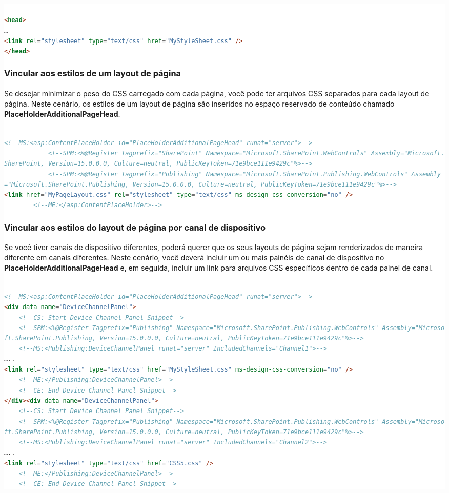    
    

```HTML

<head>
…
<link rel="stylesheet" type="text/css" href="MyStyleSheet.css" />
</head>

```


### Vincular aos estilos de um layout de página

Se desejar minimizar o peso do CSS carregado com cada página, você pode ter arquivos CSS separados para cada layout de página. Neste cenário, os estilos de um layout de página são inseridos no espaço reservado de conteúdo chamado **PlaceHolderAdditionalPageHead**.
  
    
    

```HTML

<!--MS:<asp:ContentPlaceHolder id="PlaceHolderAdditionalPageHead" runat="server">-->
            <!--SPM:<%@Register Tagprefix="SharePoint" Namespace="Microsoft.SharePoint.WebControls" Assembly="Microsoft.SharePoint, Version=15.0.0.0, Culture=neutral, PublicKeyToken=71e9bce111e9429c"%>-->
            <!--SPM:<%@Register Tagprefix="Publishing" Namespace="Microsoft.SharePoint.Publishing.WebControls" Assembly="Microsoft.SharePoint.Publishing, Version=15.0.0.0, Culture=neutral, PublicKeyToken=71e9bce111e9429c"%>-->
<link href="MyPageLayout.css" rel="stylesheet" type="text/css" ms-design-css-conversion="no" />
        <!--ME:</asp:ContentPlaceHolder>-->

```


### Vincular aos estilos do layout de página por canal de dispositivo

Se você tiver canais de dispositivo diferentes, poderá querer que os seus layouts de página sejam renderizados de maneira diferente em canais diferentes. Neste cenário, você deverá incluir um ou mais painéis de canal de dispositivo no **PlaceHolderAdditionalPageHead** e, em seguida, incluir um link para arquivos CSS específicos dentro de cada painel de canal.
  
    
    

```HTML

<!--MS:<asp:ContentPlaceHolder id="PlaceHolderAdditionalPageHead" runat="server">-->
<div data-name="DeviceChannelPanel">
    <!--CS: Start Device Channel Panel Snippet-->
    <!--SPM:<%@Register Tagprefix="Publishing" Namespace="Microsoft.SharePoint.Publishing.WebControls" Assembly="Microsoft.SharePoint.Publishing, Version=15.0.0.0, Culture=neutral, PublicKeyToken=71e9bce111e9429c"%>-->
    <!--MS:<Publishing:DeviceChannelPanel runat="server" IncludedChannels="Channel1">-->
…..
<link rel="stylesheet" type="text/css" href="MyStyleSheet.css" ms-design-css-conversion="no" />
    <!--ME:</Publishing:DeviceChannelPanel>-->
    <!--CE: End Device Channel Panel Snippet-->
</div><div data-name="DeviceChannelPanel">
    <!--CS: Start Device Channel Panel Snippet-->
    <!--SPM:<%@Register Tagprefix="Publishing" Namespace="Microsoft.SharePoint.Publishing.WebControls" Assembly="Microsoft.SharePoint.Publishing, Version=15.0.0.0, Culture=neutral, PublicKeyToken=71e9bce111e9429c"%>-->
    <!--MS:<Publishing:DeviceChannelPanel runat="server" IncludedChannels="Channel2">-->
…..
<link rel="stylesheet" type="text/css" href="CSS5.css" />
    <!--ME:</Publishing:DeviceChannelPanel>-->
    <!--CE: End Device Channel Panel Snippet-->
```